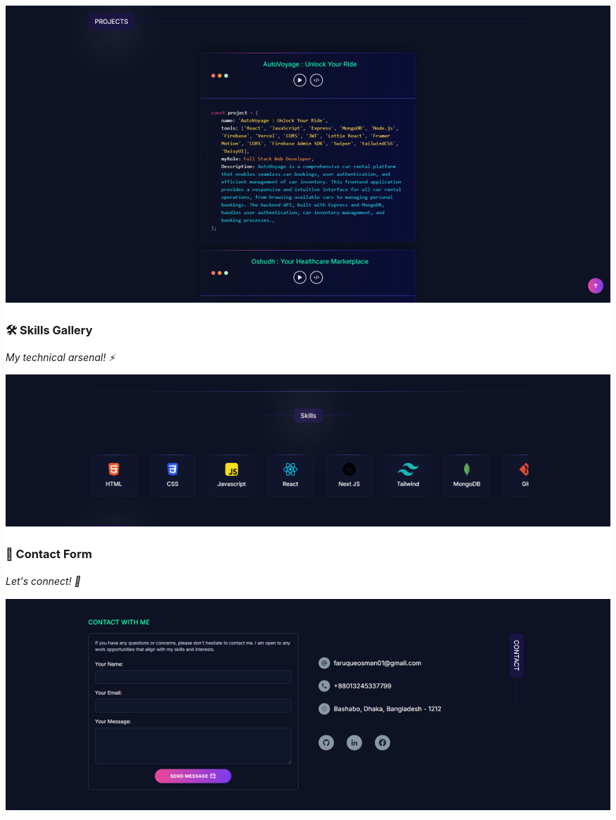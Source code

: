 ![Projects](/public/png/projects.png)

### 🛠️ Skills Gallery

_My technical arsenal! ⚡_

![Skills](/public/png/skills.png)

### 📧 Contact Form

_Let's connect! 🤝_

![Contact](/public/png/contact.png)
